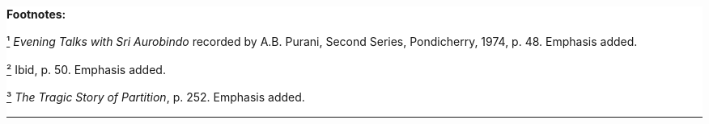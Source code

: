 
**Footnotes:**

[¹](#1a) *Evening Talks with Sri Aurobindo* recorded by A.B. Purani, Second Series, Pondicherry, 1974, p. 48.  Emphasis added.

[²](#2a) Ibid, p. 50. Emphasis added.

[³](#3a) *The Tragic Story of Partition*, p. 252. Emphasis added.

------------------------------------------------------------------------


